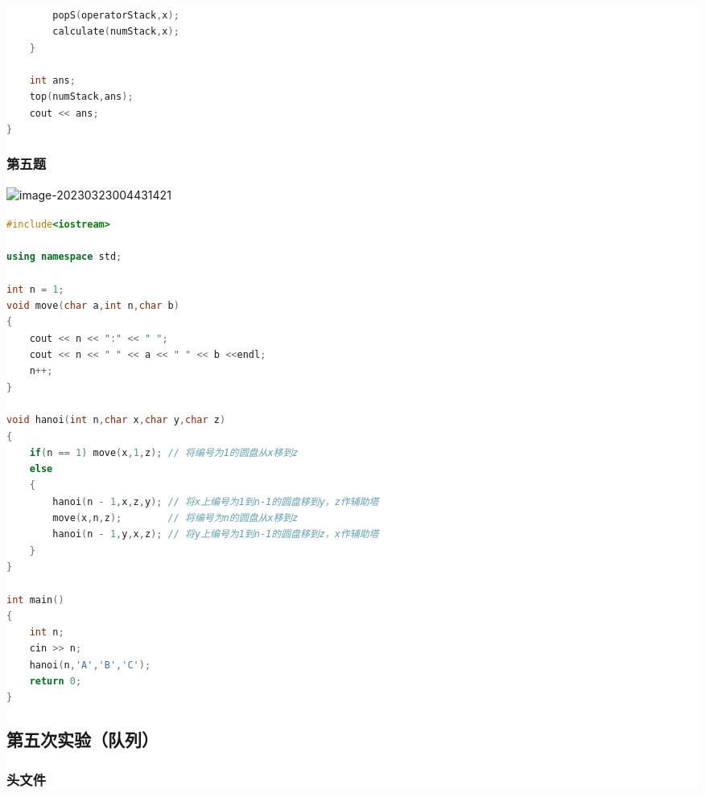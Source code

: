 ```c++
		popS(operatorStack,x);
		calculate(numStack,x);
	}
	
	int ans;
	top(numStack,ans);
	cout << ans;
}
```

### 第五题

![image-20230323004431421](https://yeyi0003.oss-cn-hangzhou.aliyuncs.com/image-20230323004431421.png)

```c++
#include<iostream>

using namespace std;

int n = 1;
void move(char a,int n,char b)
{
	cout << n << ":" << " ";
	cout << n << " " << a << " " << b <<endl;
	n++;
}

void hanoi(int n,char x,char y,char z)
{
	if(n == 1) move(x,1,z);	// 将编号为1的圆盘从x移到z 
	else
	{
		hanoi(n - 1,x,z,y);	// 将x上编号为1到n-1的圆盘移到y，z作辅助塔  
		move(x,n,z);		// 将编号为n的圆盘从x移到z 
		hanoi(n - 1,y,x,z);	// 将y上编号为1到n-1的圆盘移到z，x作辅助塔 
	}
}

int main()
{
	int n;
	cin >> n;
	hanoi(n,'A','B','C');
	return 0;
}
```

## 第五次实验（队列）

### 头文件
